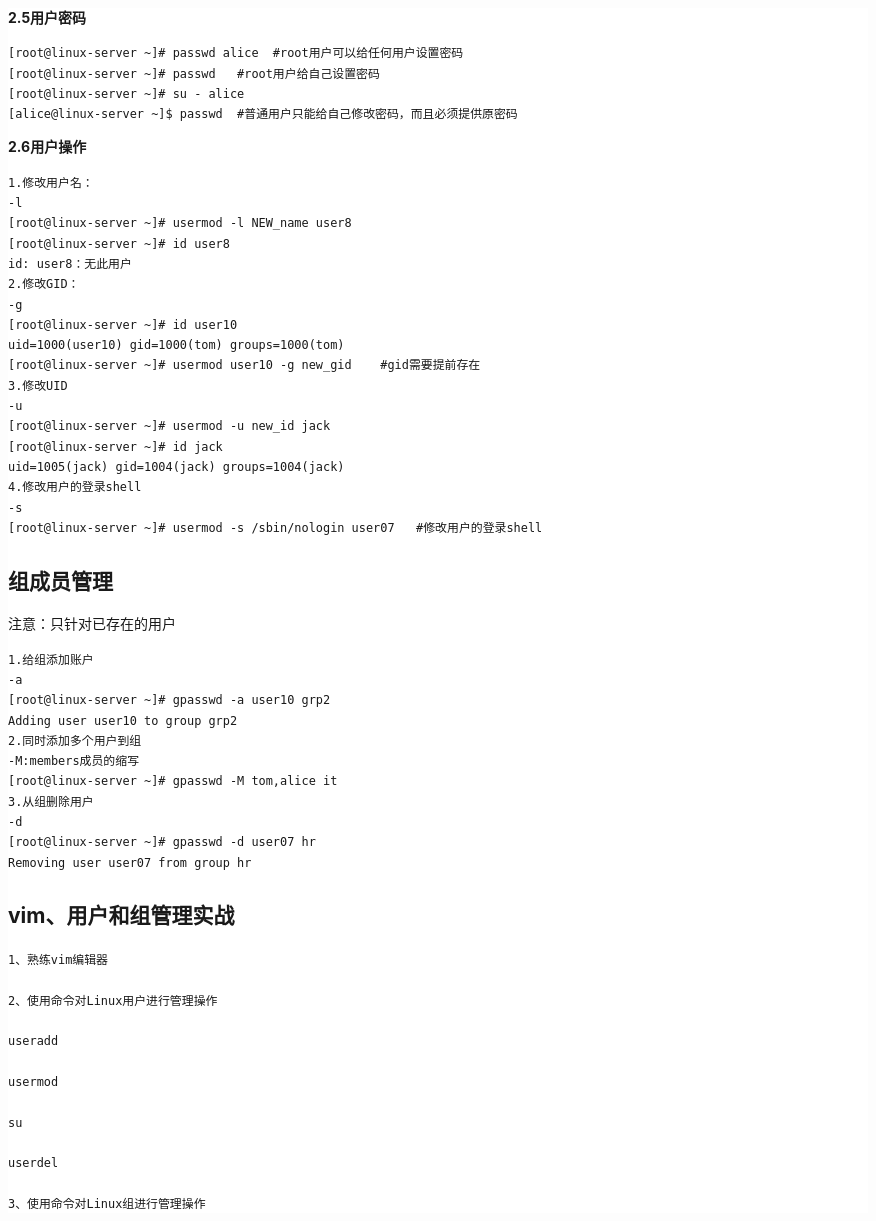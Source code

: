 **2.5用户密码**

```shell
[root@linux-server ~]# passwd alice  #root用户可以给任何用户设置密码
[root@linux-server ~]# passwd   #root用户给自己设置密码
[root@linux-server ~]# su - alice
[alice@linux-server ~]$ passwd  #普通用户只能给自己修改密码，而且必须提供原密码
```

**2.6用户操作**

```shell
1.修改用户名：
-l
[root@linux-server ~]# usermod -l NEW_name user8
[root@linux-server ~]# id user8
id: user8：无此用户
2.修改GID：
-g
[root@linux-server ~]# id user10
uid=1000(user10) gid=1000(tom) groups=1000(tom)
[root@linux-server ~]# usermod user10 -g new_gid    #gid需要提前存在
3.修改UID
-u
[root@linux-server ~]# usermod -u new_id jack
[root@linux-server ~]# id jack
uid=1005(jack) gid=1004(jack) groups=1004(jack)
4.修改用户的登录shell
-s
[root@linux-server ~]# usermod -s /sbin/nologin user07   #修改用户的登录shell
```

## 组成员管理

注意：只针对已存在的用户

```shell
1.给组添加账户
-a
[root@linux-server ~]# gpasswd -a user10 grp2
Adding user user10 to group grp2
2.同时添加多个用户到组
-M:members成员的缩写
[root@linux-server ~]# gpasswd -M tom,alice it
3.从组删除用户
-d
[root@linux-server ~]# gpasswd -d user07 hr
Removing user user07 from group hr
```

## vim、用户和组管理实战

```shell
1、熟练vim编辑器

2、使用命令对Linux用户进行管理操作

useradd 

usermod

su 		

userdel

3、使用命令对Linux组进行管理操作
```